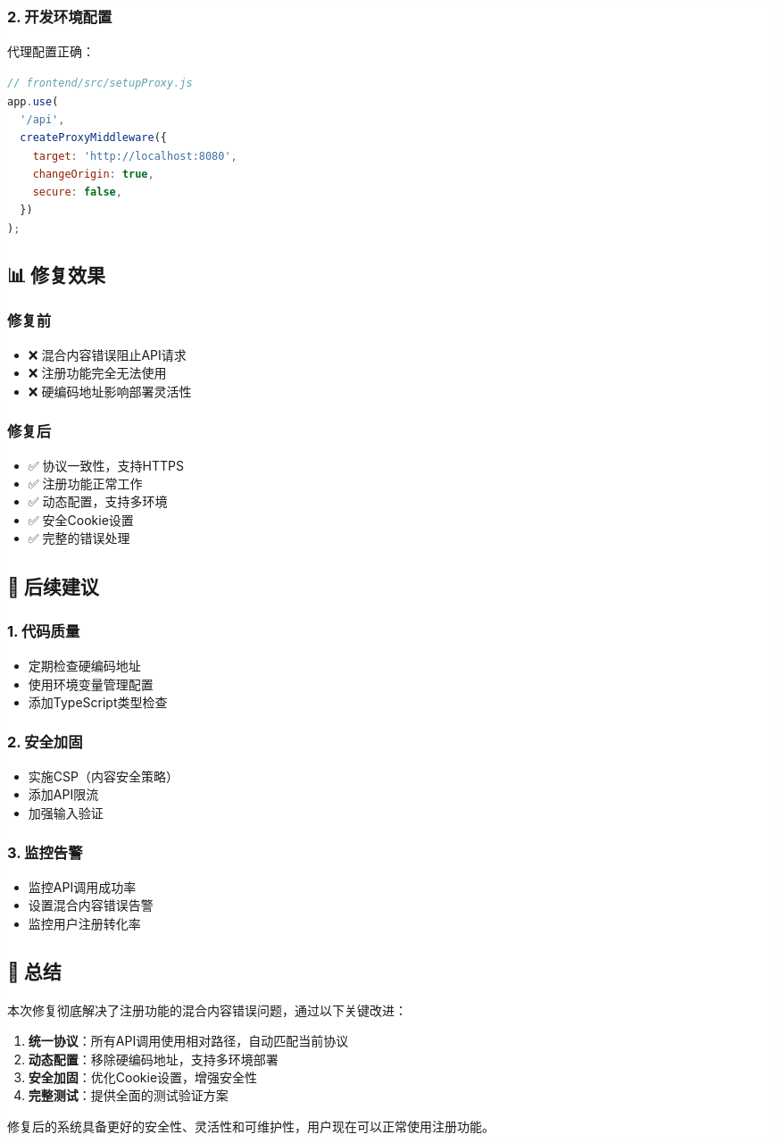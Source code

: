 ### 2. 开发环境配置

代理配置正确：

```javascript
// frontend/src/setupProxy.js
app.use(
  '/api',
  createProxyMiddleware({
    target: 'http://localhost:8080',
    changeOrigin: true,
    secure: false,
  })
);
```

## 📊 修复效果

### 修复前

- ❌ 混合内容错误阻止API请求
- ❌ 注册功能完全无法使用
- ❌ 硬编码地址影响部署灵活性

### 修复后

- ✅ 协议一致性，支持HTTPS
- ✅ 注册功能正常工作
- ✅ 动态配置，支持多环境
- ✅ 安全Cookie设置
- ✅ 完整的错误处理

## 🔄 后续建议

### 1. 代码质量

- 定期检查硬编码地址
- 使用环境变量管理配置
- 添加TypeScript类型检查

### 2. 安全加固

- 实施CSP（内容安全策略）
- 添加API限流
- 加强输入验证

### 3. 监控告警

- 监控API调用成功率
- 设置混合内容错误告警
- 监控用户注册转化率

## 📝 总结

本次修复彻底解决了注册功能的混合内容错误问题，通过以下关键改进：

1. **统一协议**：所有API调用使用相对路径，自动匹配当前协议
2. **动态配置**：移除硬编码地址，支持多环境部署
3. **安全加固**：优化Cookie设置，增强安全性
4. **完整测试**：提供全面的测试验证方案

修复后的系统具备更好的安全性、灵活性和可维护性，用户现在可以正常使用注册功能。
